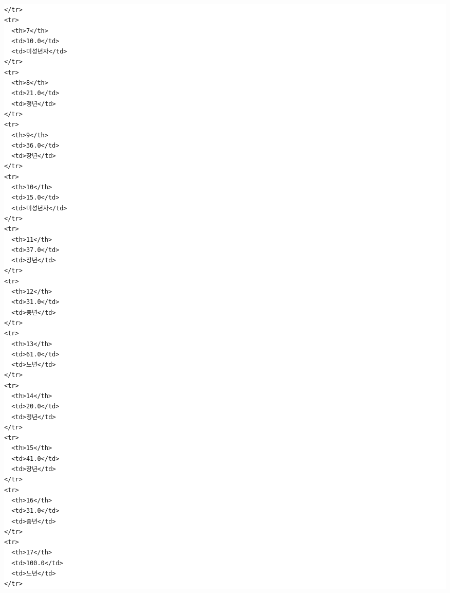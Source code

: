     </tr>
    <tr>
      <th>7</th>
      <td>10.0</td>
      <td>미성년자</td>
    </tr>
    <tr>
      <th>8</th>
      <td>21.0</td>
      <td>청년</td>
    </tr>
    <tr>
      <th>9</th>
      <td>36.0</td>
      <td>장년</td>
    </tr>
    <tr>
      <th>10</th>
      <td>15.0</td>
      <td>미성년자</td>
    </tr>
    <tr>
      <th>11</th>
      <td>37.0</td>
      <td>장년</td>
    </tr>
    <tr>
      <th>12</th>
      <td>31.0</td>
      <td>중년</td>
    </tr>
    <tr>
      <th>13</th>
      <td>61.0</td>
      <td>노년</td>
    </tr>
    <tr>
      <th>14</th>
      <td>20.0</td>
      <td>청년</td>
    </tr>
    <tr>
      <th>15</th>
      <td>41.0</td>
      <td>장년</td>
    </tr>
    <tr>
      <th>16</th>
      <td>31.0</td>
      <td>중년</td>
    </tr>
    <tr>
      <th>17</th>
      <td>100.0</td>
      <td>노년</td>
    </tr>
  </tbody>
</table>
</div>
